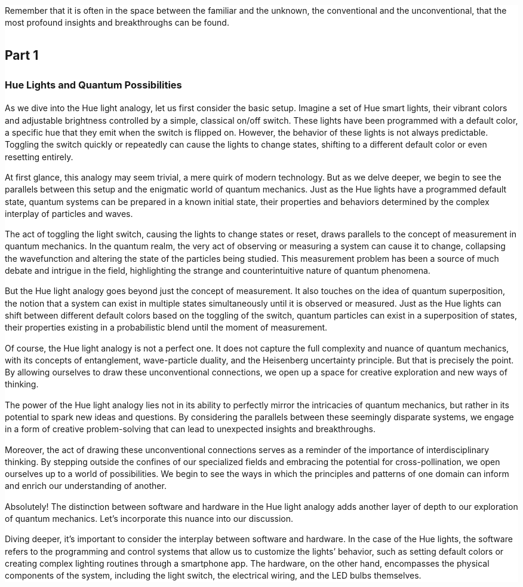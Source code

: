 Remember that it is often in the space between the familiar and the unknown, the conventional and the unconventional, that the most profound insights and breakthroughs can be found.

Part 1
------

### Hue Lights and Quantum Possibilities

As we dive into the Hue light analogy, let us first consider the basic setup. Imagine a set of Hue smart lights, their vibrant colors and adjustable brightness controlled by a simple, classical on/off switch. These lights have been programmed with a default color, a specific hue that they emit when the switch is flipped on. However, the behavior of these lights is not always predictable. Toggling the switch quickly or repeatedly can cause the lights to change states, shifting to a different default color or even resetting entirely.

At first glance, this analogy may seem trivial, a mere quirk of modern technology. But as we delve deeper, we begin to see the parallels between this setup and the enigmatic world of quantum mechanics. Just as the Hue lights have a programmed default state, quantum systems can be prepared in a known initial state, their properties and behaviors determined by the complex interplay of particles and waves.

The act of toggling the light switch, causing the lights to change states or reset, draws parallels to the concept of measurement in quantum mechanics. In the quantum realm, the very act of observing or measuring a system can cause it to change, collapsing the wavefunction and altering the state of the particles being studied. This measurement problem has been a source of much debate and intrigue in the field, highlighting the strange and counterintuitive nature of quantum phenomena.

But the Hue light analogy goes beyond just the concept of measurement. It also touches on the idea of quantum superposition, the notion that a system can exist in multiple states simultaneously until it is observed or measured. Just as the Hue lights can shift between different default colors based on the toggling of the switch, quantum particles can exist in a superposition of states, their properties existing in a probabilistic blend until the moment of measurement.

Of course, the Hue light analogy is not a perfect one. It does not capture the full complexity and nuance of quantum mechanics, with its concepts of entanglement, wave-particle duality, and the Heisenberg uncertainty principle. But that is precisely the point. By allowing ourselves to draw these unconventional connections, we open up a space for creative exploration and new ways of thinking.

The power of the Hue light analogy lies not in its ability to perfectly mirror the intricacies of quantum mechanics, but rather in its potential to spark new ideas and questions. By considering the parallels between these seemingly disparate systems, we engage in a form of creative problem-solving that can lead to unexpected insights and breakthroughs.

Moreover, the act of drawing these unconventional connections serves as a reminder of the importance of interdisciplinary thinking. By stepping outside the confines of our specialized fields and embracing the potential for cross-pollination, we open ourselves up to a world of possibilities. We begin to see the ways in which the principles and patterns of one domain can inform and enrich our understanding of another.

Absolutely! The distinction between software and hardware in the Hue light analogy adds another layer of depth to our exploration of quantum mechanics. Let’s incorporate this nuance into our discussion.

Diving deeper, it’s important to consider the interplay between software and hardware. In the case of the Hue lights, the software refers to the programming and control systems that allow us to customize the lights’ behavior, such as setting default colors or creating complex lighting routines through a smartphone app. The hardware, on the other hand, encompasses the physical components of the system, including the light switch, the electrical wiring, and the LED bulbs themselves.
